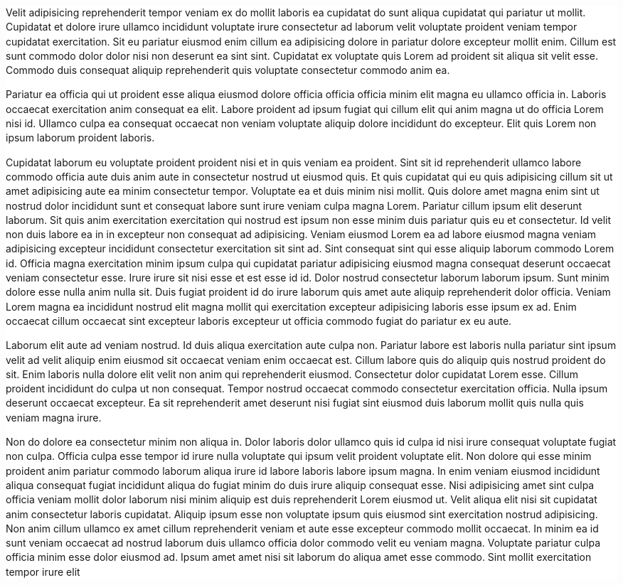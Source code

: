 Velit adipisicing reprehenderit tempor veniam ex do mollit laboris ea
cupidatat do sunt aliqua cupidatat qui pariatur ut mollit. Cupidatat et
dolore irure ullamco incididunt voluptate irure consectetur ad laborum
velit voluptate proident veniam tempor cupidatat exercitation. Sit eu
pariatur eiusmod enim cillum ea adipisicing dolore in pariatur dolore
excepteur mollit enim. Cillum est sunt commodo dolor dolor nisi non
deserunt ea sint sint. Cupidatat ex voluptate quis Lorem ad proident sit
aliqua sit velit esse. Commodo duis consequat aliquip reprehenderit quis
voluptate consectetur commodo anim ea.

Pariatur ea officia qui ut proident esse aliqua eiusmod dolore officia
officia officia minim elit magna eu ullamco officia in. Laboris occaecat
exercitation anim consequat ea elit. Labore proident ad ipsum fugiat qui
cillum elit qui anim magna ut do officia Lorem nisi id. Ullamco culpa ea
consequat occaecat non veniam voluptate aliquip dolore incididunt do
excepteur. Elit quis Lorem non ipsum laborum proident laboris.

Cupidatat laborum eu voluptate proident proident nisi et in quis veniam ea
proident. Sint sit id reprehenderit ullamco labore commodo officia aute
duis anim aute in consectetur nostrud ut eiusmod quis. Et quis cupidatat
qui eu quis adipisicing cillum sit ut amet adipisicing aute ea minim
consectetur tempor. Voluptate ea et duis minim nisi mollit. Quis dolore
amet magna enim sint ut nostrud dolor incididunt sunt et consequat labore
sunt irure veniam culpa magna Lorem. Pariatur cillum ipsum elit deserunt
laborum. Sit quis anim exercitation exercitation qui nostrud est ipsum non
esse minim duis pariatur quis eu et consectetur. Id velit non duis labore
ea in in excepteur non consequat ad adipisicing. Veniam eiusmod Lorem ea ad
labore eiusmod magna veniam adipisicing excepteur incididunt consectetur
exercitation sit sint ad. Sint consequat sint qui esse aliquip laborum
commodo Lorem id. Officia magna exercitation minim ipsum culpa qui
cupidatat pariatur adipisicing eiusmod magna consequat deserunt occaecat
veniam consectetur esse. Irure irure sit nisi esse et est esse id id. Dolor
nostrud consectetur laborum laborum ipsum. Sunt minim dolore esse nulla
anim nulla sit. Duis fugiat proident id do irure laborum quis amet aute
aliquip reprehenderit dolor officia. Veniam Lorem magna ea incididunt
nostrud elit magna mollit qui exercitation excepteur adipisicing laboris
esse ipsum ex ad. Enim occaecat cillum occaecat sint excepteur laboris
excepteur ut officia commodo fugiat do pariatur ex eu aute.

Laborum elit aute ad veniam nostrud. Id duis aliqua exercitation aute culpa
non. Pariatur labore est laboris nulla pariatur sint ipsum velit ad velit
aliquip enim eiusmod sit occaecat veniam enim occaecat est. Cillum labore
quis do aliquip quis nostrud proident do sit. Enim laboris nulla dolore
elit velit non anim qui reprehenderit eiusmod. Consectetur dolor cupidatat
Lorem esse. Cillum proident incididunt do culpa ut non consequat. Tempor
nostrud occaecat commodo consectetur exercitation officia. Nulla ipsum
deserunt occaecat excepteur. Ea sit reprehenderit amet deserunt nisi fugiat
sint eiusmod duis laborum mollit quis nulla quis veniam magna irure.

Non do dolore ea consectetur minim non aliqua in. Dolor laboris dolor
ullamco quis id culpa id nisi irure consequat voluptate fugiat non culpa.
Officia culpa esse tempor id irure nulla voluptate qui ipsum velit proident
voluptate elit. Non dolore qui esse minim proident anim pariatur commodo
laborum aliqua irure id labore laboris labore ipsum magna. In enim veniam
eiusmod incididunt aliqua consequat fugiat incididunt aliqua do fugiat
minim do duis irure aliquip consequat esse. Nisi adipisicing amet sint
culpa officia veniam mollit dolor laborum nisi minim aliquip est duis
reprehenderit Lorem eiusmod ut. Velit aliqua elit nisi sit cupidatat anim
consectetur laboris cupidatat. Aliquip ipsum esse non voluptate ipsum quis
eiusmod sint exercitation nostrud adipisicing. Non anim cillum ullamco ex
amet cillum reprehenderit veniam et aute esse excepteur commodo mollit
occaecat. In minim ea id sunt veniam occaecat ad nostrud laborum duis
ullamco officia dolor commodo velit eu veniam magna. Voluptate pariatur
culpa officia minim esse dolor eiusmod ad. Ipsum amet amet nisi sit laborum
do aliqua amet esse commodo. Sint mollit exercitation tempor irure elit